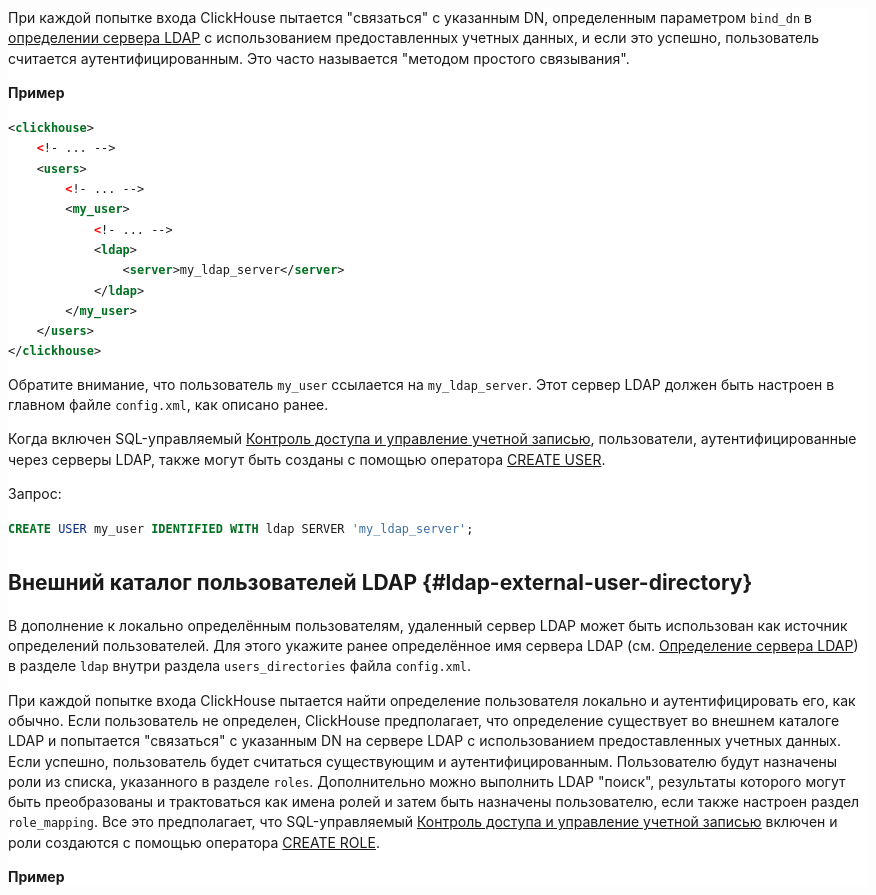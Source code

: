 При каждой попытке входа ClickHouse пытается "связаться" с указанным DN, определенным параметром `bind_dn` в [определении сервера LDAP](#ldap-server-definition) с использованием предоставленных учетных данных, и если это успешно, пользователь считается аутентифицированным. Это часто называется "методом простого связывания".

**Пример**

```xml
<clickhouse>
    <!- ... -->
    <users>
        <!- ... -->
        <my_user>
            <!- ... -->
            <ldap>
                <server>my_ldap_server</server>
            </ldap>
        </my_user>
    </users>
</clickhouse>
```

Обратите внимание, что пользователь `my_user` ссылается на `my_ldap_server`. Этот сервер LDAP должен быть настроен в главном файле `config.xml`, как описано ранее.

Когда включен SQL-управляемый [Контроль доступа и управление учетной записью](/operations/access-rights#access-control-usage), пользователи, аутентифицированные через серверы LDAP, также могут быть созданы с помощью оператора [CREATE USER](/sql-reference/statements/create/user).

Запрос:

```sql
CREATE USER my_user IDENTIFIED WITH ldap SERVER 'my_ldap_server';
```

## Внешний каталог пользователей LDAP {#ldap-external-user-directory}

В дополнение к локально определённым пользователям, удаленный сервер LDAP может быть использован как источник определений пользователей. Для этого укажите ранее определённое имя сервера LDAP (см. [Определение сервера LDAP](#ldap-server-definition)) в разделе `ldap` внутри раздела `users_directories` файла `config.xml`.

При каждой попытке входа ClickHouse пытается найти определение пользователя локально и аутентифицировать его, как обычно. Если пользователь не определен, ClickHouse предполагает, что определение существует во внешнем каталоге LDAP и попытается "связаться" с указанным DN на сервере LDAP с использованием предоставленных учетных данных. Если успешно, пользователь будет считаться существующим и аутентифицированным. Пользователю будут назначены роли из списка, указанного в разделе `roles`. Дополнительно можно выполнить LDAP "поиск", результаты которого могут быть преобразованы и трактоваться как имена ролей и затем быть назначены пользователю, если также настроен раздел `role_mapping`. Все это предполагает, что SQL-управляемый [Контроль доступа и управление учетной записью](/operations/access-rights#access-control-usage) включен и роли создаются с помощью оператора [CREATE ROLE](/sql-reference/statements/create/role).

**Пример**
